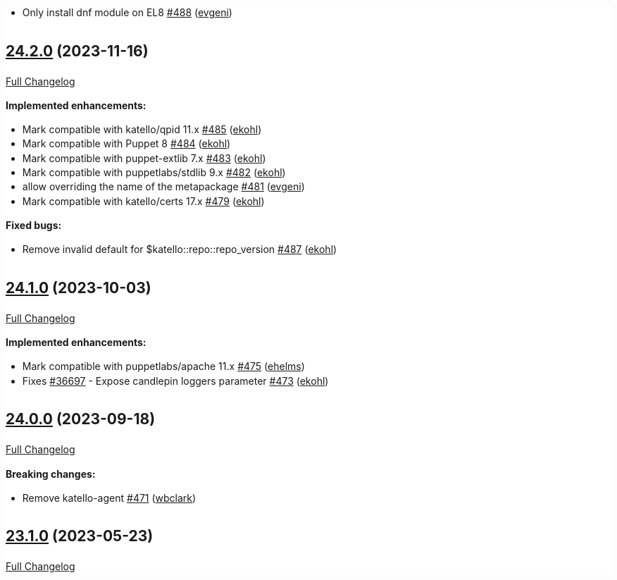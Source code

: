 - Only install dnf module on EL8 [\#488](https://github.com/theforeman/puppet-katello/pull/488) ([evgeni](https://github.com/evgeni))

## [24.2.0](https://github.com/theforeman/puppet-katello/tree/24.2.0) (2023-11-16)

[Full Changelog](https://github.com/theforeman/puppet-katello/compare/24.1.0...24.2.0)

**Implemented enhancements:**

- Mark compatible with katello/qpid 11.x [\#485](https://github.com/theforeman/puppet-katello/pull/485) ([ekohl](https://github.com/ekohl))
- Mark compatible with Puppet 8 [\#484](https://github.com/theforeman/puppet-katello/pull/484) ([ekohl](https://github.com/ekohl))
- Mark compatible with puppet-extlib 7.x [\#483](https://github.com/theforeman/puppet-katello/pull/483) ([ekohl](https://github.com/ekohl))
- Mark compatible with puppetlabs/stdlib 9.x [\#482](https://github.com/theforeman/puppet-katello/pull/482) ([ekohl](https://github.com/ekohl))
- allow overriding the name of the metapackage [\#481](https://github.com/theforeman/puppet-katello/pull/481) ([evgeni](https://github.com/evgeni))
- Mark compatible with katello/certs 17.x [\#479](https://github.com/theforeman/puppet-katello/pull/479) ([ekohl](https://github.com/ekohl))

**Fixed bugs:**

- Remove invalid default for $katello::repo::repo\_version [\#487](https://github.com/theforeman/puppet-katello/pull/487) ([ekohl](https://github.com/ekohl))

## [24.1.0](https://github.com/theforeman/puppet-katello/tree/24.1.0) (2023-10-03)

[Full Changelog](https://github.com/theforeman/puppet-katello/compare/24.0.0...24.1.0)

**Implemented enhancements:**

- Mark compatible with puppetlabs/apache 11.x [\#475](https://github.com/theforeman/puppet-katello/pull/475) ([ehelms](https://github.com/ehelms))
- Fixes [\#36697](https://projects.theforeman.org/issues/36697) - Expose candlepin loggers parameter [\#473](https://github.com/theforeman/puppet-katello/pull/473) ([ekohl](https://github.com/ekohl))

## [24.0.0](https://github.com/theforeman/puppet-katello/tree/24.0.0) (2023-09-18)

[Full Changelog](https://github.com/theforeman/puppet-katello/compare/23.1.0...24.0.0)

**Breaking changes:**

- Remove katello-agent [\#471](https://github.com/theforeman/puppet-katello/pull/471) ([wbclark](https://github.com/wbclark))

## [23.1.0](https://github.com/theforeman/puppet-katello/tree/23.1.0) (2023-05-23)

[Full Changelog](https://github.com/theforeman/puppet-katello/compare/23.0.0...23.1.0)

